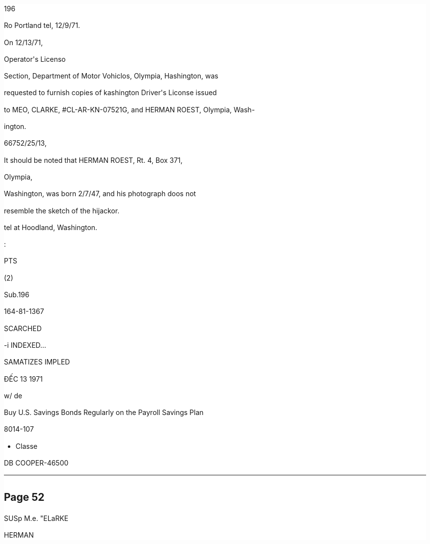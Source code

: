 196

Ro Portland tel, 12/9/71.

On 12/13/71,

Operator's Licenso

Section, Department of Motor Vohiclos, Olympia, Hashington, was

requested to furnish copies of kashington Driver's Liconse issued

to MEO, CLARKE, #CL-AR-KN-07521G, and HERMAN ROEST, Olympia, Wash-

ington.

66752/25/13,

It should be noted that HERMAN ROEST, Rt. 4, Box 371,

Olympia,

Washington, was born 2/7/47, and his photograph doos not

resemble the sketch of the hijackor.

tel at Hoodland, Washington.

:

PTS

(2)

Sub.196

164-81-1367

SCARCHED

-i INDEXED...

SAMATIZES IMPLED

ĐẾC 13 1971

w/ de

Buy U.S. Savings Bonds Regularly on the Payroll Savings Plan

8014-107

+ Classe

DB COOPER-46500

---

## Page 52

SUSp M.e. "ELaRKE

HERMAN
